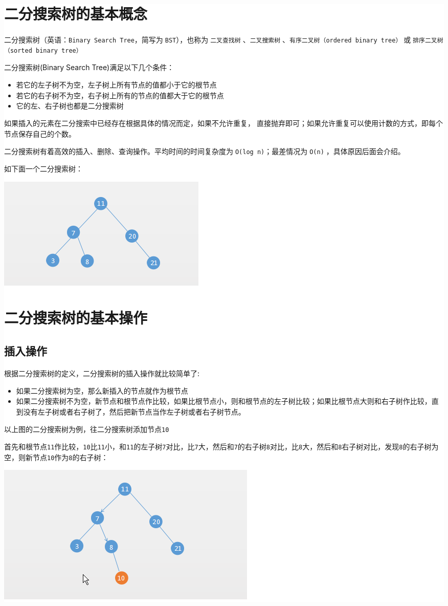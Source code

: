 # 二分搜索树的基本概念

二分搜索树（英语：`Binary Search Tree`，简写为 `BST`），也称为 `二叉查找树` 、`二叉搜索树` 、`有序二叉树（ordered binary tree）` 或 `排序二叉树（sorted binary tree）`

二分搜索树(Binary Search Tree)满足以下几个条件：

- 若它的左子树不为空，左子树上所有节点的值都小于它的根节点
- 若它的右子树不为空，右子树上所有的节点的值都大于它的根节点
- 它的左、右子树也都是二分搜索树

如果插入的元素在二分搜索中已经存在根据具体的情况而定，如果不允许重复， 直接抛弃即可；如果允许重复可以使用计数的方式，即每个节点保存自己的个数。

二分搜索树有着高效的插入、删除、查询操作。平均时间的时间复杂度为 `O(log n)`；最差情况为 `O(n)` ，具体原因后面会介绍。

如下面一个二分搜索树：

![这里写图片描述](images/bst.jpg)


# 二分搜索树的基本操作

## 插入操作

根据二分搜索树的定义，二分搜索树的插入操作就比较简单了:

- 如果二分搜索树为空，那么新插入的节点就作为根节点
- 如果二分搜索树不为空，新节点和根节点作比较，如果比根节点小，则和根节点的左子树比较；如果比根节点大则和右子树作比较，直到没有左子树或者右子树了，然后把新节点当作左子树或者右子树节点。

以上图的二分搜索树为例，往二分搜索树添加节点`10`

首先和根节点`11`作比较，`10`比`11`小，和`11`的左子树`7`对比，比`7`大，然后和`7`的右子树`8`对比，比`8`大，然后和`8`右子树对比，发现`8`的右子树为空，则新节点`10`作为`8`的右子树：

![二分搜索树的插入](images/bst2.jpg)
